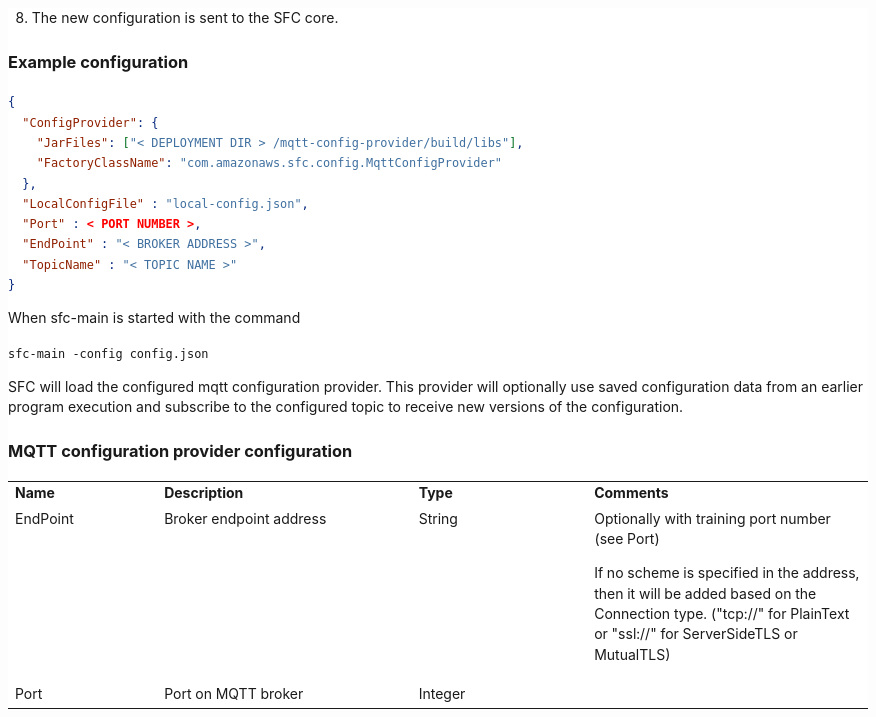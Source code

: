 8. The new configuration is sent to the SFC core.

### Example configuration

```json
{
  "ConfigProvider": {
    "JarFiles": ["< DEPLOYMENT DIR > /mqtt-config-provider/build/libs"],
    "FactoryClassName": "com.amazonaws.sfc.config.MqttConfigProvider"
  },
  "LocalConfigFile" : "local-config.json",
  "Port" : < PORT NUMBER >,
  "EndPoint" : "< BROKER ADDRESS >",
  "TopicName" : "< TOPIC NAME >"
}
```


When sfc-main is started with the command

`sfc-main -config config.json`

SFC will load the configured mqtt configuration provider. This provider will optionally use saved configuration data from an earlier program execution and 
subscribe to the configured topic to receive new versions of the configuration.

### MQTT configuration provider configuration

<table>  
<colgroup>  
<col style="width: 17%" />  
<col style="width: 29%" />  
<col style="width: 20%" />  
<col style="width: 32%" />  
</colgroup>   
<tbody>  
<tr class="odd">  
<td><strong>Name</strong></td>  
<td><strong>Description</strong></td>  
<td><strong>Type</strong></td>  
<td><strong>Comments</strong></td>  
</tr>  
<tr class="even">  
<td>EndPoint</td>  
<td>Broker endpoint address</td>  
<td>String</td>  
<td>Optionally with training port number (see Port)


If no scheme is specified in the address, then it will be added based on the Connection type.
("tcp://" for PlainText or "ssl://" for ServerSideTLS or MutualTLS)</td>  
</tr>  
<tr class="odd">  
<td>Port</td>  
<td>Port on MQTT broker</td>  
<td>Integer</td>  
<td>
